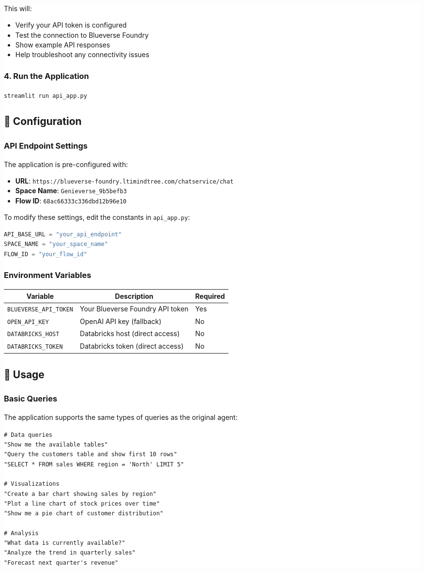 This will:
- Verify your API token is configured
- Test the connection to Blueverse Foundry
- Show example API responses
- Help troubleshoot any connectivity issues

### 4. Run the Application

```bash
streamlit run api_app.py
```

## 🔧 Configuration

### API Endpoint Settings

The application is pre-configured with:
- **URL**: `https://blueverse-foundry.ltimindtree.com/chatservice/chat`
- **Space Name**: `Genieverse_9b5befb3`
- **Flow ID**: `68ac66333c336dbd12b96e10`

To modify these settings, edit the constants in `api_app.py`:

```python
API_BASE_URL = "your_api_endpoint"
SPACE_NAME = "your_space_name"
FLOW_ID = "your_flow_id"
```

### Environment Variables

| Variable | Description | Required |
|----------|-------------|----------|
| `BLUEVERSE_API_TOKEN` | Your Blueverse Foundry API token | Yes |
| `OPEN_API_KEY` | OpenAI API key (fallback) | No |
| `DATABRICKS_HOST` | Databricks host (direct access) | No |
| `DATABRICKS_TOKEN` | Databricks token (direct access) | No |

## 🎯 Usage

### Basic Queries

The application supports the same types of queries as the original agent:

```text
# Data queries
"Show me the available tables"
"Query the customers table and show first 10 rows"
"SELECT * FROM sales WHERE region = 'North' LIMIT 5"

# Visualizations
"Create a bar chart showing sales by region"
"Plot a line chart of stock prices over time"
"Show me a pie chart of customer distribution"

# Analysis
"What data is currently available?"
"Analyze the trend in quarterly sales"
"Forecast next quarter's revenue"
```
